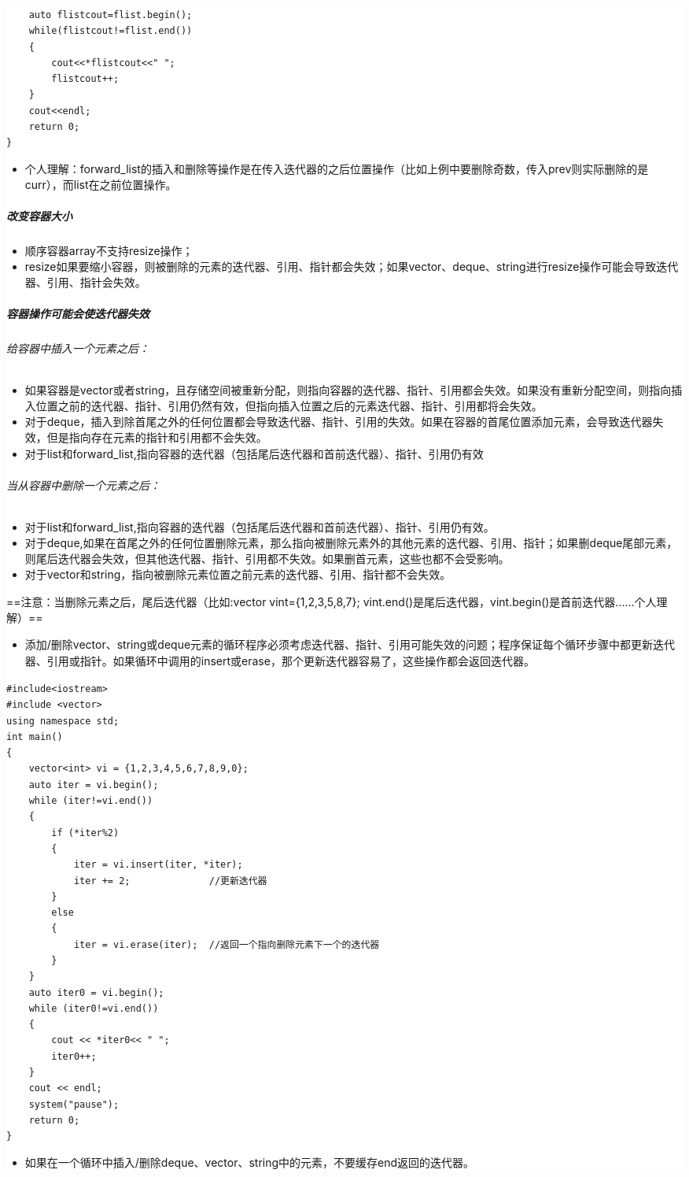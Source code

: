 ```
	auto flistcout=flist.begin();
	while(flistcout!=flist.end())
	{
		cout<<*flistcout<<" ";
		flistcout++;
	}
	cout<<endl;
	return 0;
}
```
- 个人理解：forward_list的插入和删除等操作是在传入迭代器的之后位置操作（比如上例中要删除奇数，传入prev则实际删除的是curr），而list在之前位置操作。
#####  改变容器大小
- 顺序容器array不支持resize操作；
- resize如果要缩小容器，则被删除的元素的迭代器、引用、指针都会失效；如果vector、deque、string进行resize操作可能会导致迭代器、引用、指针会失效。
##### 容器操作可能会使迭代器失效
###### 给容器中插入一个元素之后：
- 如果容器是vector或者string，且存储空间被重新分配，则指向容器的迭代器、指针、引用都会失效。如果没有重新分配空间，则指向插入位置之前的迭代器、指针、引用仍然有效，但指向插入位置之后的元素迭代器、指针、引用都将会失效。
- 对于deque，插入到除首尾之外的任何位置都会导致迭代器、指针、引用的失效。如果在容器的首尾位置添加元素，会导致迭代器失效，但是指向存在元素的指针和引用都不会失效。
- 对于list和forward_list,指向容器的迭代器（包括尾后迭代器和首前迭代器）、指针、引用仍有效
###### 当从容器中删除一个元素之后：
- 对于list和forward_list,指向容器的迭代器（包括尾后迭代器和首前迭代器）、指针、引用仍有效。
- 对于deque,如果在首尾之外的任何位置删除元素，那么指向被删除元素外的其他元素的迭代器、引用、指针；如果删deque尾部元素，则尾后迭代器会失效，但其他迭代器、指针、引用都不失效。如果删首元素，这些也都不会受影响。
- 对于vector和string，指向被删除元素位置之前元素的迭代器、引用、指针都不会失效。

==注意：当删除元素之后，尾后迭代器（比如:vector<int> vint={1,2,3,5,8,7}; vint.end()是尾后迭代器，vint.begin()是首前迭代器......个人理解）==
- 添加/删除vector、string或deque元素的循环程序必须考虑迭代器、指针、引用可能失效的问题；程序保证每个循环步骤中都更新迭代器、引用或指针。如果循环中调用的insert或erase，那个更新迭代器容易了，这些操作都会返回迭代器。
```
#include<iostream>
#include <vector>
using namespace std;
int main()
{
	vector<int> vi = {1,2,3,4,5,6,7,8,9,0};
	auto iter = vi.begin();
	while (iter!=vi.end())
	{
		if (*iter%2)
		{
			iter = vi.insert(iter, *iter);
			iter += 2;              //更新迭代器
		}
		else
		{
			iter = vi.erase(iter);  //返回一个指向删除元素下一个的迭代器
		}
	}
	auto iter0 = vi.begin();
	while (iter0!=vi.end())
	{
		cout << *iter0<< " ";
		iter0++;
	}
	cout << endl;
	system("pause");
	return 0;
}
```
- 如果在一个循环中插入/删除deque、vector、string中的元素，不要缓存end返回的迭代器。